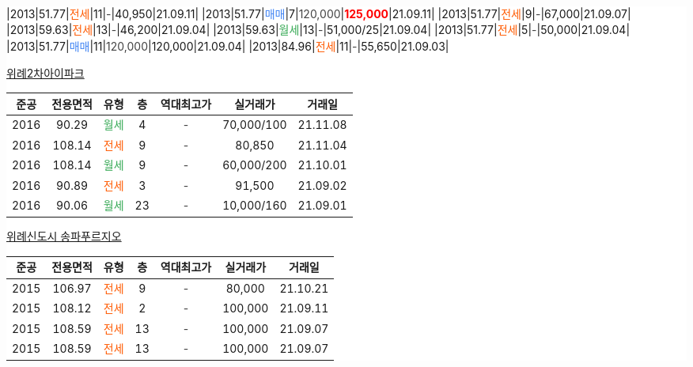 |2013|51.77|<span style="color:#FF5A00">전세</span>|11|<span style="color:#444444">-</span>|40,950|21.09.11|
|2013|51.77|<span style="color:#4285F3">매매</span>|7|<span style="color:#444444">120,000</span>|<b><span style="color:#FF0000">125,000</span></b>|21.09.11|
|2013|51.77|<span style="color:#FF5A00">전세</span>|9|<span style="color:#444444">-</span>|67,000|21.09.07|
|2013|59.63|<span style="color:#FF5A00">전세</span>|13|<span style="color:#444444">-</span>|46,200|21.09.04|
|2013|59.63|<span style="color:#34A853">월세</span>|13|<span style="color:#444444">-</span>|51,000/25|21.09.04|
|2013|51.77|<span style="color:#FF5A00">전세</span>|5|<span style="color:#444444">-</span>|50,000|21.09.04|
|2013|51.77|<span style="color:#4285F3">매매</span>|11|<span style="color:#444444">120,000</span>|120,000|21.09.04|
|2013|84.96|<span style="color:#FF5A00">전세</span>|11|<span style="color:#444444">-</span>|55,650|21.09.03|


<script async src="https://pagead2.googlesyndication.com/pagead/js/adsbygoogle.js"></script>

<ins class="adsbygoogle"
     style="display:block"
     data-ad-client="ca-pub-1142216861245946"
     data-ad-slot="4805727019"
     data-ad-format="auto"
     data-full-width-responsive="true"></ins>
<script>
     (adsbygoogle = window.adsbygoogle || []).push({});
</script>


[위례2차아이파크](https://search.naver.com/search.naver?query=%EC%9C%84%EB%A1%802%EC%B0%A8%EC%95%84%EC%9D%B4%ED%8C%8C%ED%81%AC)

|준공|전용면적|유형|층|역대최고가|실거래가|거래일|
|:---:|:---:|:---:|:---:|:---:|:---:|:---:|
|2016|90.29|<span style="color:#34A853">월세</span>|4|<span style="color:#444444">-</span>|70,000/100|21.11.08|
|2016|108.14|<span style="color:#FF5A00">전세</span>|9|<span style="color:#444444">-</span>|80,850|21.11.04|
|2016|108.14|<span style="color:#34A853">월세</span>|9|<span style="color:#444444">-</span>|60,000/200|21.10.01|
|2016|90.89|<span style="color:#FF5A00">전세</span>|3|<span style="color:#444444">-</span>|91,500|21.09.02|
|2016|90.06|<span style="color:#34A853">월세</span>|23|<span style="color:#444444">-</span>|10,000/160|21.09.01|

[위례신도시 송파푸르지오](https://search.naver.com/search.naver?query=%EC%9C%84%EB%A1%80%EC%8B%A0%EB%8F%84%EC%8B%9C+%EC%86%A1%ED%8C%8C%ED%91%B8%EB%A5%B4%EC%A7%80%EC%98%A4)

|준공|전용면적|유형|층|역대최고가|실거래가|거래일|
|:---:|:---:|:---:|:---:|:---:|:---:|:---:|
|2015|106.97|<span style="color:#FF5A00">전세</span>|9|<span style="color:#444444">-</span>|80,000|21.10.21|
|2015|108.12|<span style="color:#FF5A00">전세</span>|2|<span style="color:#444444">-</span>|100,000|21.09.11|
|2015|108.59|<span style="color:#FF5A00">전세</span>|13|<span style="color:#444444">-</span>|100,000|21.09.07|
|2015|108.59|<span style="color:#FF5A00">전세</span>|13|<span style="color:#444444">-</span>|100,000|21.09.07|
